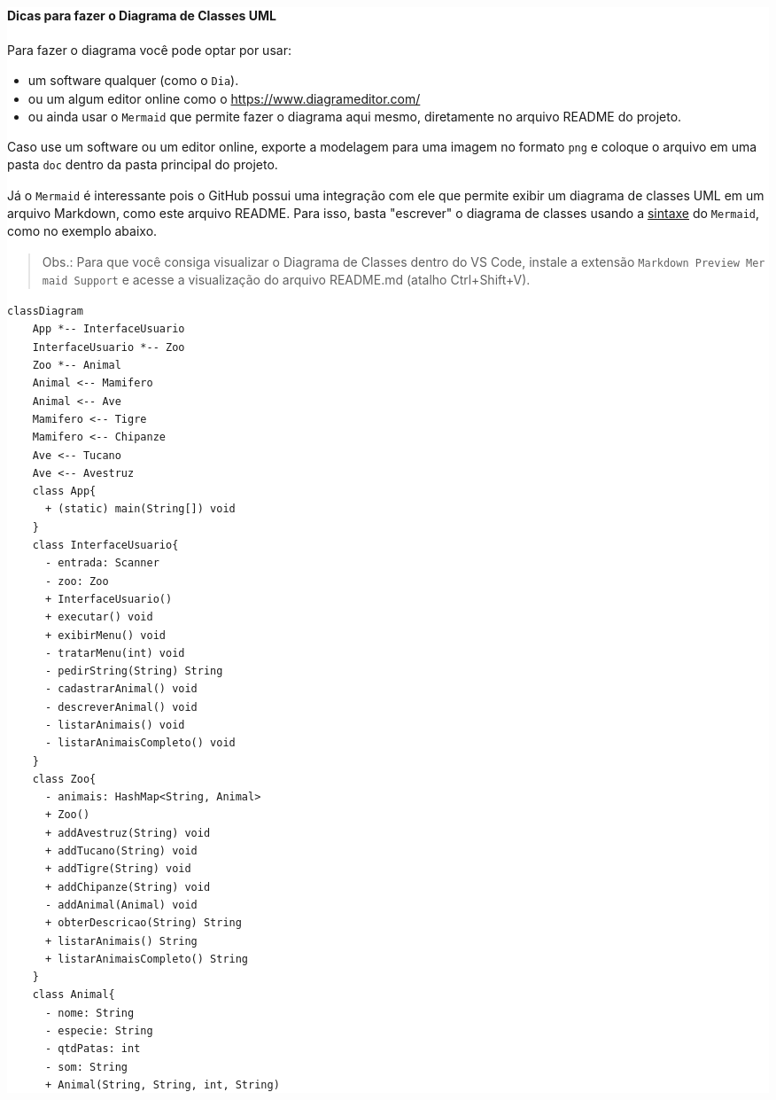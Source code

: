 #### Dicas para fazer o Diagrama de Classes UML

Para fazer o diagrama você pode optar por usar:

- um software qualquer (como o `Dia`).
- ou um algum editor online como o https://www.diagrameditor.com/
- ou ainda usar o `Mermaid` que permite fazer o diagrama aqui mesmo, diretamente no arquivo README do projeto.

Caso use um software ou um editor online, exporte a modelagem para uma imagem no formato `png` e coloque o arquivo em uma pasta `doc` dentro da pasta principal do projeto.

Já o `Mermaid` é interessante pois o GitHub possui uma integração com ele que permite exibir um diagrama de classes UML em um arquivo Markdown, como este arquivo README.
Para isso, basta "escrever" o diagrama de classes usando a [sintaxe](https://mermaid.js.org/syntax/classDiagram.html) do `Mermaid`, como no exemplo abaixo.

> Obs.: Para que você consiga visualizar o Diagrama de Classes dentro do VS Code, instale a extensão `Markdown Preview Mermaid Support` e acesse a visualização do arquivo README.md (atalho Ctrl+Shift+V).

```mermaid
classDiagram
    App *-- InterfaceUsuario
    InterfaceUsuario *-- Zoo
    Zoo *-- Animal
    Animal <-- Mamifero
    Animal <-- Ave
    Mamifero <-- Tigre
    Mamifero <-- Chipanze
    Ave <-- Tucano
    Ave <-- Avestruz 
    class App{
      + (static) main(String[]) void
    }
    class InterfaceUsuario{
      - entrada: Scanner
      - zoo: Zoo
      + InterfaceUsuario()
      + executar() void
      + exibirMenu() void
      - tratarMenu(int) void
      - pedirString(String) String
      - cadastrarAnimal() void
      - descreverAnimal() void
      - listarAnimais() void
      - listarAnimaisCompleto() void
    }
    class Zoo{
      - animais: HashMap<String, Animal>
      + Zoo()
      + addAvestruz(String) void
      + addTucano(String) void
      + addTigre(String) void
      + addChipanze(String) void
      - addAnimal(Animal) void
      + obterDescricao(String) String
      + listarAnimais() String
      + listarAnimaisCompleto() String
    } 
    class Animal{
      - nome: String
      - especie: String
      - qtdPatas: int
      - som: String
      + Animal(String, String, int, String)
```